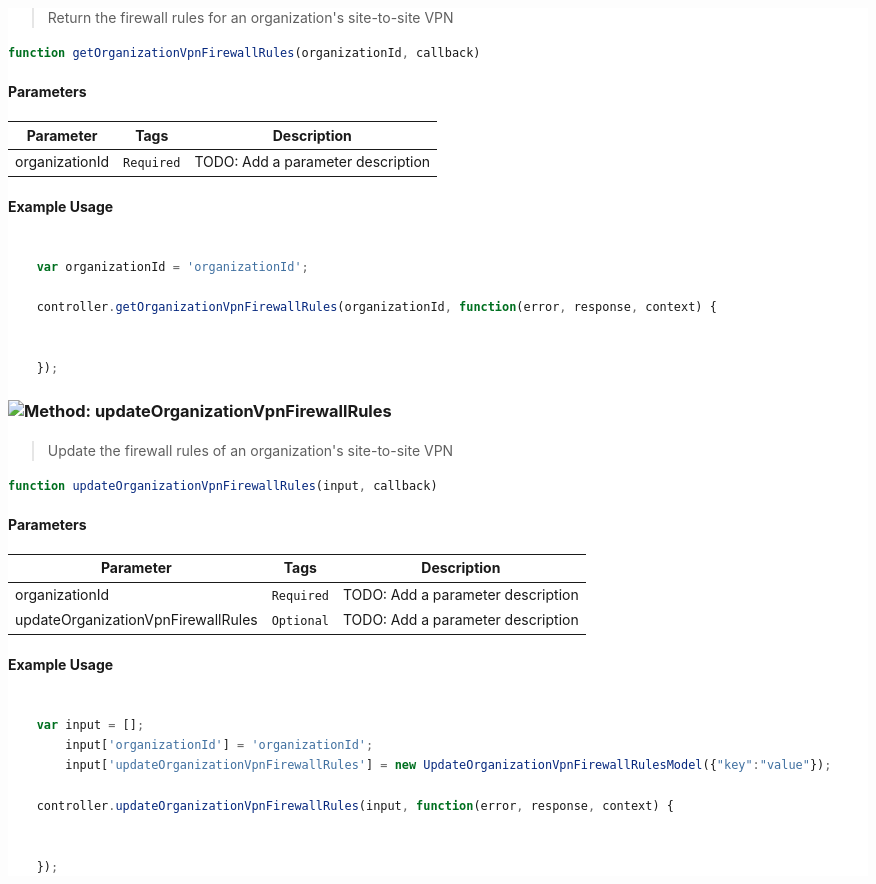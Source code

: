 > Return the firewall rules for an organization's site-to-site VPN


```javascript
function getOrganizationVpnFirewallRules(organizationId, callback)
```
#### Parameters

| Parameter | Tags | Description |
|-----------|------|-------------|
| organizationId |  ``` Required ```  | TODO: Add a parameter description |



#### Example Usage

```javascript

    var organizationId = 'organizationId';

    controller.getOrganizationVpnFirewallRules(organizationId, function(error, response, context) {

    
    });
```



### <a name="update_organization_vpn_firewall_rules"></a>![Method: ](https://apidocs.io/img/method.png ".MXVPNFirewallController.updateOrganizationVpnFirewallRules") updateOrganizationVpnFirewallRules

> Update the firewall rules of an organization's site-to-site VPN


```javascript
function updateOrganizationVpnFirewallRules(input, callback)
```
#### Parameters

| Parameter | Tags | Description |
|-----------|------|-------------|
| organizationId |  ``` Required ```  | TODO: Add a parameter description |
| updateOrganizationVpnFirewallRules |  ``` Optional ```  | TODO: Add a parameter description |



#### Example Usage

```javascript

    var input = [];
        input['organizationId'] = 'organizationId';
        input['updateOrganizationVpnFirewallRules'] = new UpdateOrganizationVpnFirewallRulesModel({"key":"value"});

    controller.updateOrganizationVpnFirewallRules(input, function(error, response, context) {

    
    });
```
